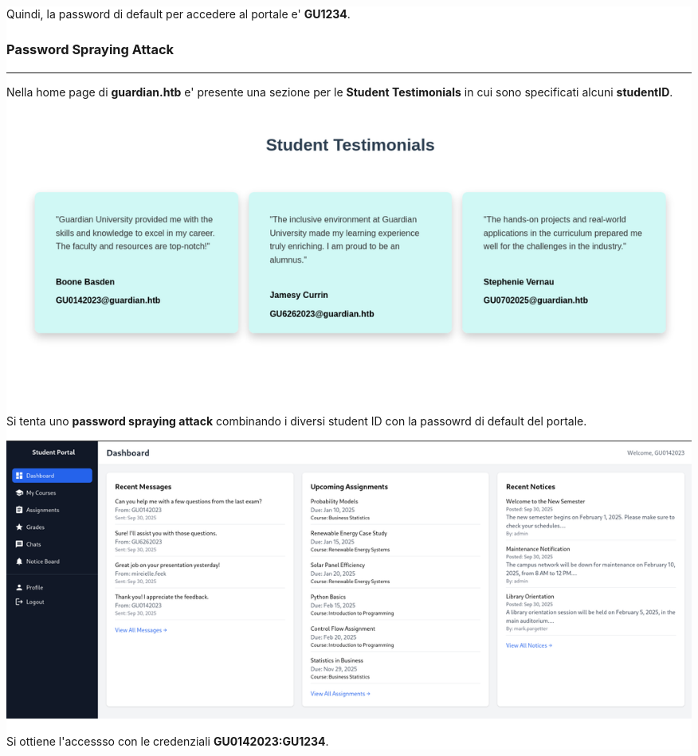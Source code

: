 Quindi, la password di default per accedere al portale e' **GU1234**.

### Password Spraying Attack
---

Nella home page di **guardian.htb** e' presente una sezione per le **Student Testimonials** in cui sono specificati alcuni **studentID**.

![StudentIDs](./img/studentIDs.png)

Si tenta uno **password spraying attack** combinando i diversi student ID con la passowrd di default del portale.

![Logged as GU0142023](./img/logged.png)

Si ottiene l'accessso con le credenziali **GU0142023:GU1234**.
